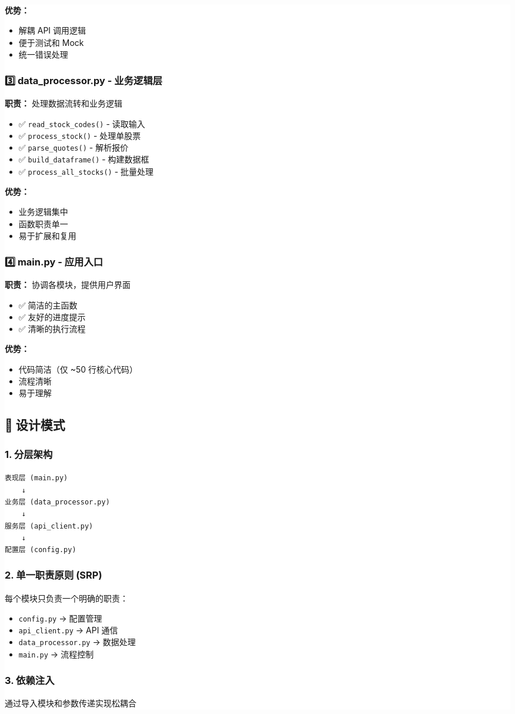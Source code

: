 **优势：**
- 解耦 API 调用逻辑
- 便于测试和 Mock
- 统一错误处理

### 3️⃣ data_processor.py - 业务逻辑层
**职责：** 处理数据流转和业务逻辑
- ✅ `read_stock_codes()` - 读取输入
- ✅ `process_stock()` - 处理单股票
- ✅ `parse_quotes()` - 解析报价
- ✅ `build_dataframe()` - 构建数据框
- ✅ `process_all_stocks()` - 批量处理

**优势：**
- 业务逻辑集中
- 函数职责单一
- 易于扩展和复用

### 4️⃣ main.py - 应用入口
**职责：** 协调各模块，提供用户界面
- ✅ 简洁的主函数
- ✅ 友好的进度提示
- ✅ 清晰的执行流程

**优势：**
- 代码简洁（仅 ~50 行核心代码）
- 流程清晰
- 易于理解

## 🎯 设计模式

### 1. 分层架构
```
表现层 (main.py)
    ↓
业务层 (data_processor.py)
    ↓
服务层 (api_client.py)
    ↓
配置层 (config.py)
```

### 2. 单一职责原则 (SRP)
每个模块只负责一个明确的职责：
- `config.py` → 配置管理
- `api_client.py` → API 通信
- `data_processor.py` → 数据处理
- `main.py` → 流程控制

### 3. 依赖注入
通过导入模块和参数传递实现松耦合
